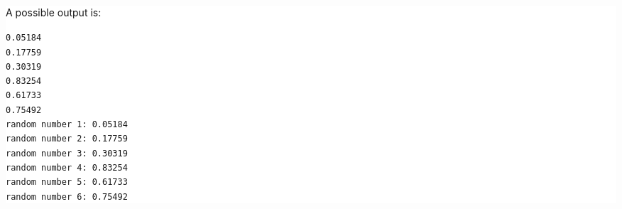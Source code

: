 A possible output is:
```
0.05184
0.17759
0.30319
0.83254
0.61733
0.75492
random number 1: 0.05184
random number 2: 0.17759
random number 3: 0.30319
random number 4: 0.83254
random number 5: 0.61733
random number 6: 0.75492
```